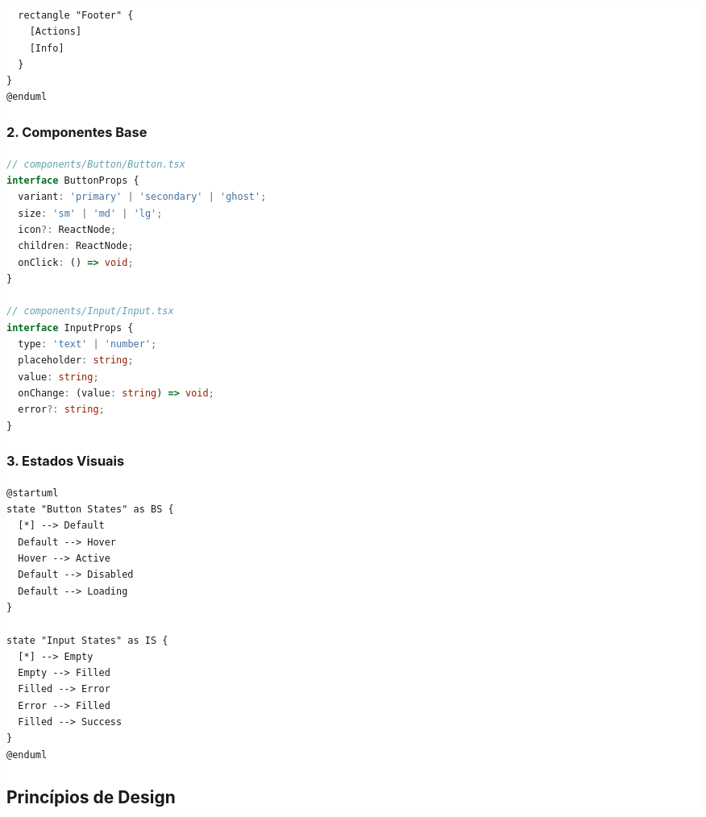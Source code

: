 ```plantuml
  rectangle "Footer" {
    [Actions]
    [Info]
  }
}
@enduml
```

### 2. Componentes Base
```typescript
// components/Button/Button.tsx
interface ButtonProps {
  variant: 'primary' | 'secondary' | 'ghost';
  size: 'sm' | 'md' | 'lg';
  icon?: ReactNode;
  children: ReactNode;
  onClick: () => void;
}

// components/Input/Input.tsx
interface InputProps {
  type: 'text' | 'number';
  placeholder: string;
  value: string;
  onChange: (value: string) => void;
  error?: string;
}
```

### 3. Estados Visuais
```plantuml
@startuml
state "Button States" as BS {
  [*] --> Default
  Default --> Hover
  Hover --> Active
  Default --> Disabled
  Default --> Loading
}

state "Input States" as IS {
  [*] --> Empty
  Empty --> Filled
  Filled --> Error
  Error --> Filled
  Filled --> Success
}
@enduml
```

## Princípios de Design
